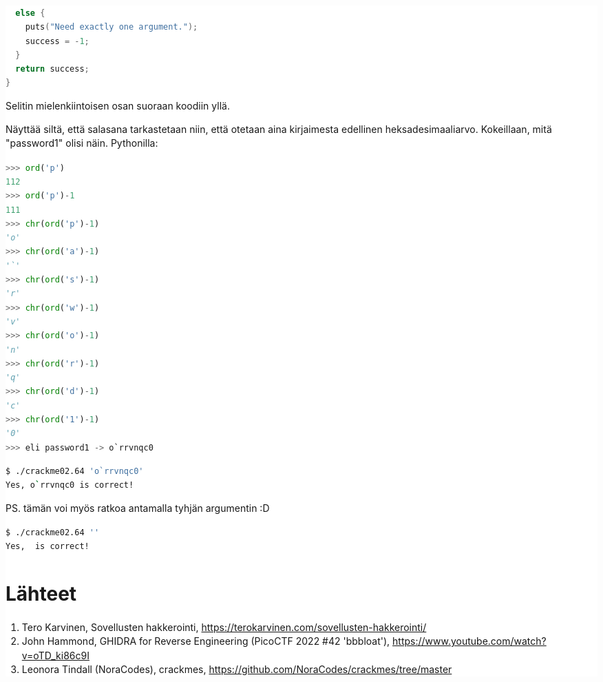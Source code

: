 ```c
  else {
    puts("Need exactly one argument.");
    success = -1;
  }
  return success;
}
```

Selitin mielenkiintoisen osan suoraan koodiin yllä.

Näyttää siltä, että salasana tarkastetaan niin, että otetaan aina kirjaimesta
edellinen heksadesimaaliarvo. Kokeillaan, mitä "password1" olisi näin. Pythonilla:

```python
>>> ord('p')
112
>>> ord('p')-1
111
>>> chr(ord('p')-1)
'o'
>>> chr(ord('a')-1)
'`'
>>> chr(ord('s')-1)
'r'
>>> chr(ord('w')-1)
'v'
>>> chr(ord('o')-1)
'n'
>>> chr(ord('r')-1)
'q'
>>> chr(ord('d')-1)
'c'
>>> chr(ord('1')-1)
'0'
>>> eli password1 -> o`rrvnqc0
```

```bash
$ ./crackme02.64 'o`rrvnqc0'
Yes, o`rrvnqc0 is correct!
```

PS. tämän voi myös ratkoa antamalla tyhjän argumentin :D

```bash
$ ./crackme02.64 ''
Yes,  is correct!
```

# Lähteet
1. Tero Karvinen, Sovellusten hakkerointi, https://terokarvinen.com/sovellusten-hakkerointi/
2. John Hammond, GHIDRA for Reverse Engineering (PicoCTF 2022 #42 'bbbloat'), https://www.youtube.com/watch?v=oTD_ki86c9I
3. Leonora Tindall (NoraCodes), crackmes, https://github.com/NoraCodes/crackmes/tree/master


